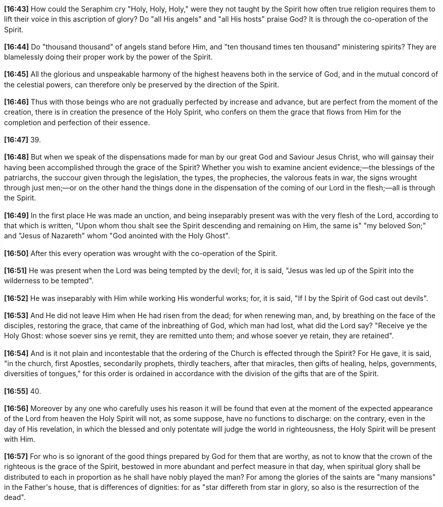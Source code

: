 **[16:43]** How could the Seraphim cry "Holy, Holy, Holy," were they not taught by the Spirit how often true religion requires them to lift their voice in this ascription of glory? Do "all His angels" and "all His hosts" praise God? It is through the co-operation of the Spirit.

**[16:44]** Do "thousand thousand" of angels stand before Him, and "ten thousand times ten thousand" ministering spirits? They are blamelessly doing their proper work by the power of the Spirit.

**[16:45]** All the glorious and unspeakable harmony of the highest heavens both in the service of God, and in the mutual concord of the celestial powers, can therefore only be preserved by the direction of the Spirit.

**[16:46]** Thus with those beings who are not gradually perfected by increase and advance, but are perfect from the moment of the creation, there is in creation the presence of the Holy Spirit, who confers on them the grace that flows from Him for the completion and perfection of their essence.

**[16:47]** 39.

**[16:48]** But when we speak of the dispensations made for man by our great God and Saviour Jesus Christ, who will gainsay their having been accomplished through the grace of the Spirit? Whether you wish to examine ancient evidence;—the blessings of the patriarchs, the succour given through the legislation, the types, the prophecies, the valorous feats in war, the signs wrought through just men;—or on the other hand the things done in the dispensation of the coming of our Lord in the flesh;—all is through the Spirit.

**[16:49]** In the first place He was made an unction, and being inseparably present was with the very flesh of the Lord, according to that which is written, "Upon whom thou shalt see the Spirit descending and remaining on Him, the same is" "my beloved Son;" and "Jesus of Nazareth" whom "God anointed with the Holy Ghost".

**[16:50]** After this every operation was wrought with the co-operation of the Spirit.

**[16:51]** He was present when the Lord was being tempted by the devil; for, it is said, "Jesus was led up of the Spirit into the wilderness to be tempted".

**[16:52]** He was inseparably with Him while working His wonderful works; for, it is said, "If I by the Spirit of God cast out devils".

**[16:53]** And He did not leave Him when He had risen from the dead; for when renewing man, and, by breathing on the face of the disciples, restoring the grace, that came of the inbreathing of God, which man had lost, what did the Lord say? "Receive ye the Holy Ghost: whose soever sins ye remit, they are remitted unto them; and whose soever ye retain, they are retained".

**[16:54]** And is it not plain and incontestable that the ordering of the Church is effected through the Spirit? For He gave, it is said, "in the church, first Apostles, secondarily prophets, thirdly teachers, after that miracles, then gifts of healing, helps, governments, diversities of tongues," for this order is ordained in accordance with the division of the gifts that are of the Spirit.

**[16:55]** 40.

**[16:56]** Moreover by any one who carefully uses his reason it will be found that even at the moment of the expected appearance of the Lord from heaven the Holy Spirit will not, as some suppose, have no functions to discharge: on the contrary, even in the day of His revelation, in which the blessed and only potentate will judge the world in righteousness, the Holy Spirit will be present with Him.

**[16:57]** For who is so ignorant of the good things prepared by God for them that are worthy, as not to know that the crown of the righteous is the grace of the Spirit, bestowed in more abundant and perfect measure in that day, when spiritual glory shall be distributed to each in proportion as he shall have nobly played the man? For among the glories of the saints are "many mansions" in the Father's house, that is differences of dignities: for as "star differeth from star in glory, so also is the resurrection of the dead".
